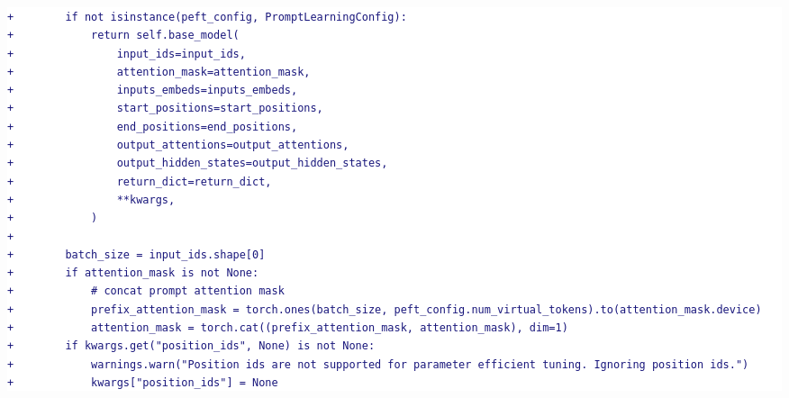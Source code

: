 ```diff
+        if not isinstance(peft_config, PromptLearningConfig):
+            return self.base_model(
+                input_ids=input_ids,
+                attention_mask=attention_mask,
+                inputs_embeds=inputs_embeds,
+                start_positions=start_positions,
+                end_positions=end_positions,
+                output_attentions=output_attentions,
+                output_hidden_states=output_hidden_states,
+                return_dict=return_dict,
+                **kwargs,
+            )
+
+        batch_size = input_ids.shape[0]
+        if attention_mask is not None:
+            # concat prompt attention mask
+            prefix_attention_mask = torch.ones(batch_size, peft_config.num_virtual_tokens).to(attention_mask.device)
+            attention_mask = torch.cat((prefix_attention_mask, attention_mask), dim=1)
+        if kwargs.get("position_ids", None) is not None:
+            warnings.warn("Position ids are not supported for parameter efficient tuning. Ignoring position ids.")
+            kwargs["position_ids"] = None
